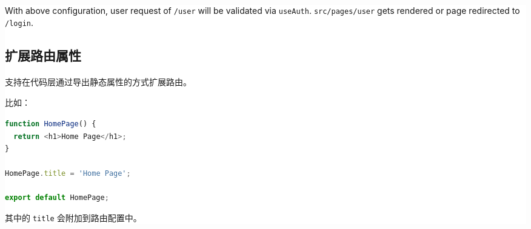 With above configuration, user request of `/user` will be validated via `useAuth`. `src/pages/user` gets rendered or page redirected to `/login`.

## 扩展路由属性

支持在代码层通过导出静态属性的方式扩展路由。

比如：

```js
function HomePage() {
  return <h1>Home Page</h1>;
}

HomePage.title = 'Home Page';

export default HomePage;
```

其中的 `title` 会附加到路由配置中。
